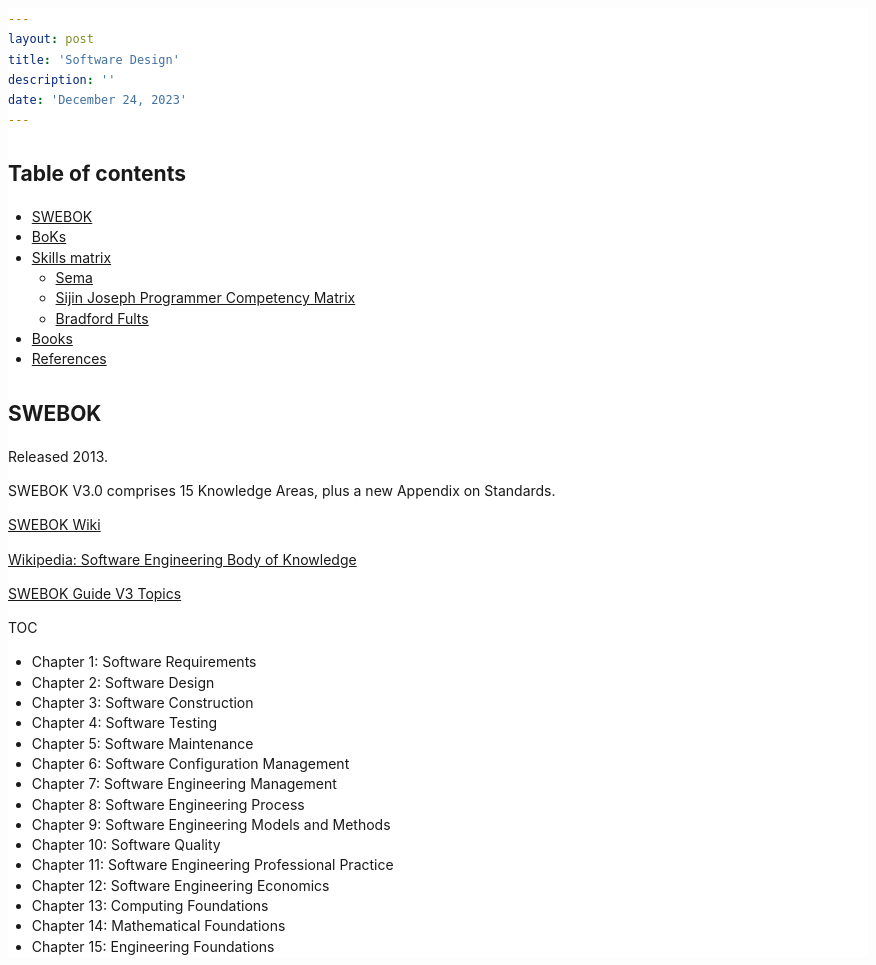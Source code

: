 ```yaml
---
layout: post
title: 'Software Design'
description: ''
date: 'December 24, 2023'
---
```



## Table of contents

- [SWEBOK](#swebok)
- [BoKs](#boks)
- [Skills matrix](#skills-matrix)
    - [Sema](#sema)
    - [Sijin Joseph Programmer Competency Matrix](#sijin-joseph-programmer-competency-matrix)
    - [Bradford Fults](#bradford-fults)
- [Books](#books)
- [References](#references)

## SWEBOK

Released 2013.

SWEBOK V3.0 comprises 15 Knowledge Areas, plus a new Appendix on Standards.

[SWEBOK Wiki](http://swebokwiki.org/Main_Page)

[Wikipedia: Software Engineering Body of Knowledge](https://en.wikipedia.org/wiki/Software_Engineering_Body_of_Knowledge)

[SWEBOK Guide V3 Topics](https://www.computer.org/education/bodies-of-knowledge/software-engineering/topics/)

TOC

- Chapter 1: Software Requirements
- Chapter 2: Software Design
- Chapter 3: Software Construction
- Chapter 4: Software Testing
- Chapter 5: Software Maintenance
- Chapter 6: Software Configuration Management
- Chapter 7: Software Engineering Management
- Chapter 8: Software Engineering Process
- Chapter 9: Software Engineering Models and Methods
- Chapter 10: Software Quality
- Chapter 11: Software Engineering Professional Practice
- Chapter 12: Software Engineering Economics
- Chapter 13: Computing Foundations
- Chapter 14: Mathematical Foundations
- Chapter 15: Engineering Foundations


